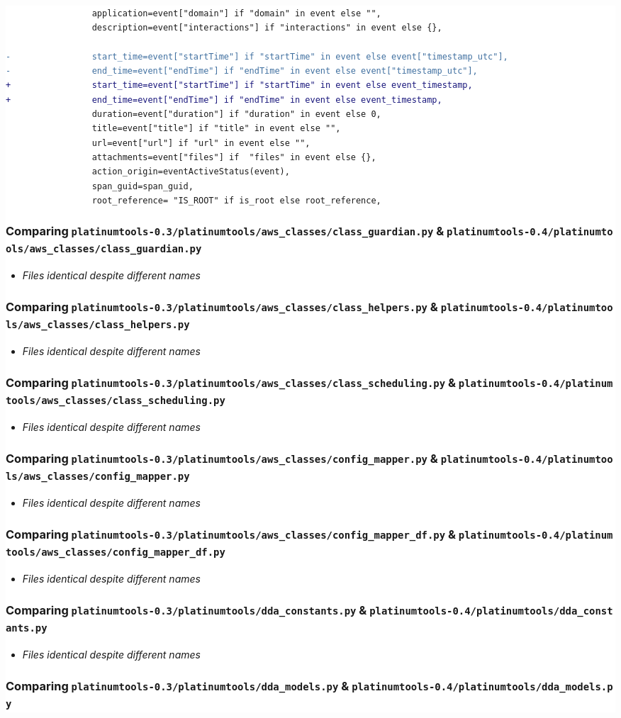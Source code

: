 ```diff
                 application=event["domain"] if "domain" in event else "",
                 description=event["interactions"] if "interactions" in event else {},
 
-                start_time=event["startTime"] if "startTime" in event else event["timestamp_utc"],
-                end_time=event["endTime"] if "endTime" in event else event["timestamp_utc"],
+                start_time=event["startTime"] if "startTime" in event else event_timestamp,
+                end_time=event["endTime"] if "endTime" in event else event_timestamp,
                 duration=event["duration"] if "duration" in event else 0,
                 title=event["title"] if "title" in event else "",
                 url=event["url"] if "url" in event else "",
                 attachments=event["files"] if  "files" in event else {},
                 action_origin=eventActiveStatus(event),
                 span_guid=span_guid,
                 root_reference= "IS_ROOT" if is_root else root_reference,
```

### Comparing `platinumtools-0.3/platinumtools/aws_classes/class_guardian.py` & `platinumtools-0.4/platinumtools/aws_classes/class_guardian.py`

 * *Files identical despite different names*

### Comparing `platinumtools-0.3/platinumtools/aws_classes/class_helpers.py` & `platinumtools-0.4/platinumtools/aws_classes/class_helpers.py`

 * *Files identical despite different names*

### Comparing `platinumtools-0.3/platinumtools/aws_classes/class_scheduling.py` & `platinumtools-0.4/platinumtools/aws_classes/class_scheduling.py`

 * *Files identical despite different names*

### Comparing `platinumtools-0.3/platinumtools/aws_classes/config_mapper.py` & `platinumtools-0.4/platinumtools/aws_classes/config_mapper.py`

 * *Files identical despite different names*

### Comparing `platinumtools-0.3/platinumtools/aws_classes/config_mapper_df.py` & `platinumtools-0.4/platinumtools/aws_classes/config_mapper_df.py`

 * *Files identical despite different names*

### Comparing `platinumtools-0.3/platinumtools/dda_constants.py` & `platinumtools-0.4/platinumtools/dda_constants.py`

 * *Files identical despite different names*

### Comparing `platinumtools-0.3/platinumtools/dda_models.py` & `platinumtools-0.4/platinumtools/dda_models.py`

